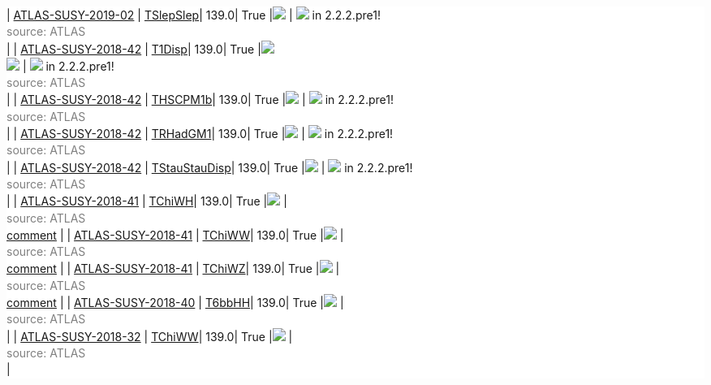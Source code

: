 | [ATLAS-SUSY-2019-02](https://atlas.web.cern.ch/Atlas/GROUPS/PHYSICS/PAPERS/SUSY-2019-02/) | [TSlepSlep](SmsDictionary222pre1#TSlepSlep)| 139.0| True |<a href="https://smodels.github.io/validation/222pre1/13TeV/ATLAS/ATLAS-SUSY-2019-02/validation/TSlepSlep_2EqMassAx_EqMassBy.png"><img src="https://smodels.github.io/validation/222pre1/13TeV/ATLAS/ATLAS-SUSY-2019-02/validation/TSlepSlep_2EqMassAx_EqMassBy.png?1521092613" /></a>  | <img src="https://smodels.github.io/pics/new.png" /> in 2.2.2.pre1! <br><font color='grey'>source: ATLAS</font><br> |
| [ATLAS-SUSY-2018-42](https://atlas.web.cern.ch/Atlas/GROUPS/PHYSICS/PAPERS/SUSY-2018-42/) | [T1Disp](SmsDictionary222pre1#T1Disp)| 139.0| True |<a href="https://smodels.github.io/validation/222pre1/13TeV/ATLAS/ATLAS-SUSY-2018-42/validation/T1Disp_2EqMassAx_EqWidthAy_EqMassB100.0.png"><img src="https://smodels.github.io/validation/222pre1/13TeV/ATLAS/ATLAS-SUSY-2018-42/validation/T1Disp_2EqMassAx_EqWidthAy_EqMassB100.0.png?1521092613" /></a><BR><a href="https://smodels.github.io/validation/222pre1/13TeV/ATLAS/ATLAS-SUSY-2018-42/validation/T1Disp_2EqMassAx_EqWidthAy_EqMassBx-30.0.png"><img src="https://smodels.github.io/validation/222pre1/13TeV/ATLAS/ATLAS-SUSY-2018-42/validation/T1Disp_2EqMassAx_EqWidthAy_EqMassBx-30.0.png?1521092613" /></a>  | <img src="https://smodels.github.io/pics/new.png" /> in 2.2.2.pre1! <br><font color='grey'>source: ATLAS</font><br> |
| [ATLAS-SUSY-2018-42](https://atlas.web.cern.ch/Atlas/GROUPS/PHYSICS/PAPERS/SUSY-2018-42/) | [THSCPM1b](SmsDictionary222pre1#THSCPM1b)| 139.0| True |<a href="https://smodels.github.io/validation/222pre1/13TeV/ATLAS/ATLAS-SUSY-2018-42/validation/THSCPM1b_2EqMassAx.png"><img src="https://smodels.github.io/validation/222pre1/13TeV/ATLAS/ATLAS-SUSY-2018-42/validation/THSCPM1b_2EqMassAx.png?1521092613" /></a>  | <img src="https://smodels.github.io/pics/new.png" /> in 2.2.2.pre1! <br><font color='grey'>source: ATLAS</font><br> |
| [ATLAS-SUSY-2018-42](https://atlas.web.cern.ch/Atlas/GROUPS/PHYSICS/PAPERS/SUSY-2018-42/) | [TRHadGM1](SmsDictionary222pre1#TRHadGM1)| 139.0| True |<a href="https://smodels.github.io/validation/222pre1/13TeV/ATLAS/ATLAS-SUSY-2018-42/validation/TRHadGM1_2EqMassAx.png"><img src="https://smodels.github.io/validation/222pre1/13TeV/ATLAS/ATLAS-SUSY-2018-42/validation/TRHadGM1_2EqMassAx.png?1521092613" /></a>  | <img src="https://smodels.github.io/pics/new.png" /> in 2.2.2.pre1! <br><font color='grey'>source: ATLAS</font><br> |
| [ATLAS-SUSY-2018-42](https://atlas.web.cern.ch/Atlas/GROUPS/PHYSICS/PAPERS/SUSY-2018-42/) | [TStauStauDisp](SmsDictionary222pre1#TStauStauDisp)| 139.0| True |<a href="https://smodels.github.io/validation/222pre1/13TeV/ATLAS/ATLAS-SUSY-2018-42/validation/TStauStauDisp_2EqMassAx_EqWidthAy_EqMassB0.0.png"><img src="https://smodels.github.io/validation/222pre1/13TeV/ATLAS/ATLAS-SUSY-2018-42/validation/TStauStauDisp_2EqMassAx_EqWidthAy_EqMassB0.0.png?1521092613" /></a>  | <img src="https://smodels.github.io/pics/new.png" /> in 2.2.2.pre1! <br><font color='grey'>source: ATLAS</font><br> |
| [ATLAS-SUSY-2018-41](https://atlas.web.cern.ch/Atlas/GROUPS/PHYSICS/PAPERS/SUSY-2018-41/) | [TChiWH](SmsDictionary222pre1#TChiWH)| 139.0| True |<a href="https://smodels.github.io/validation/222pre1/13TeV/ATLAS/ATLAS-SUSY-2018-41/validation/TChiWH_2EqMassAx_EqMassBy.png"><img src="https://smodels.github.io/validation/222pre1/13TeV/ATLAS/ATLAS-SUSY-2018-41/validation/TChiWH_2EqMassAx_EqMassBy.png?1521092613" /></a>  |<br><font color='grey'>source: ATLAS</font><br>[comment](https://smodels.github.io/validation/222pre1/13TeV/ATLAS/ATLAS-SUSY-2018-41/validation/TChiWH.txt) |
| [ATLAS-SUSY-2018-41](https://atlas.web.cern.ch/Atlas/GROUPS/PHYSICS/PAPERS/SUSY-2018-41/) | [TChiWW](SmsDictionary222pre1#TChiWW)| 139.0| True |<a href="https://smodels.github.io/validation/222pre1/13TeV/ATLAS/ATLAS-SUSY-2018-41/validation/TChiWW_2EqMassAx_EqMassBy.png"><img src="https://smodels.github.io/validation/222pre1/13TeV/ATLAS/ATLAS-SUSY-2018-41/validation/TChiWW_2EqMassAx_EqMassBy.png?1521092613" /></a>  |<br><font color='grey'>source: ATLAS</font><br>[comment](https://smodels.github.io/validation/222pre1/13TeV/ATLAS/ATLAS-SUSY-2018-41/validation/TChiWW.txt) |
| [ATLAS-SUSY-2018-41](https://atlas.web.cern.ch/Atlas/GROUPS/PHYSICS/PAPERS/SUSY-2018-41/) | [TChiWZ](SmsDictionary222pre1#TChiWZ)| 139.0| True |<a href="https://smodels.github.io/validation/222pre1/13TeV/ATLAS/ATLAS-SUSY-2018-41/validation/TChiWZ_2EqMassAx_EqMassBy.png"><img src="https://smodels.github.io/validation/222pre1/13TeV/ATLAS/ATLAS-SUSY-2018-41/validation/TChiWZ_2EqMassAx_EqMassBy.png?1521092613" /></a>  |<br><font color='grey'>source: ATLAS</font><br>[comment](https://smodels.github.io/validation/222pre1/13TeV/ATLAS/ATLAS-SUSY-2018-41/validation/TChiWZ.txt) |
| [ATLAS-SUSY-2018-40](https://atlas.web.cern.ch/Atlas/GROUPS/PHYSICS/PAPERS/SUSY-2018-40/) | [T6bbHH](SmsDictionary222pre1#T6bbHH)| 139.0| True |<a href="https://smodels.github.io/validation/222pre1/13TeV/ATLAS/ATLAS-SUSY-2018-40/validation/T6bbHH_2EqMassAx_EqMassBy_EqMassCy-130.png"><img src="https://smodels.github.io/validation/222pre1/13TeV/ATLAS/ATLAS-SUSY-2018-40/validation/T6bbHH_2EqMassAx_EqMassBy_EqMassCy-130.png?1521092613" /></a>  |<br><font color='grey'>source: ATLAS</font><br> |
| [ATLAS-SUSY-2018-32](https://atlas.web.cern.ch/Atlas/GROUPS/PHYSICS/PAPERS/SUSY-2018-32/) | [TChiWW](SmsDictionary222pre1#TChiWW)| 139.0| True |<a href="https://smodels.github.io/validation/222pre1/13TeV/ATLAS/ATLAS-SUSY-2018-32/validation/TChiWW_2EqMassAx_EqMassBy.png"><img src="https://smodels.github.io/validation/222pre1/13TeV/ATLAS/ATLAS-SUSY-2018-32/validation/TChiWW_2EqMassAx_EqMassBy.png?1521092613" /></a>  |<br><font color='grey'>source: ATLAS</font><br> |
